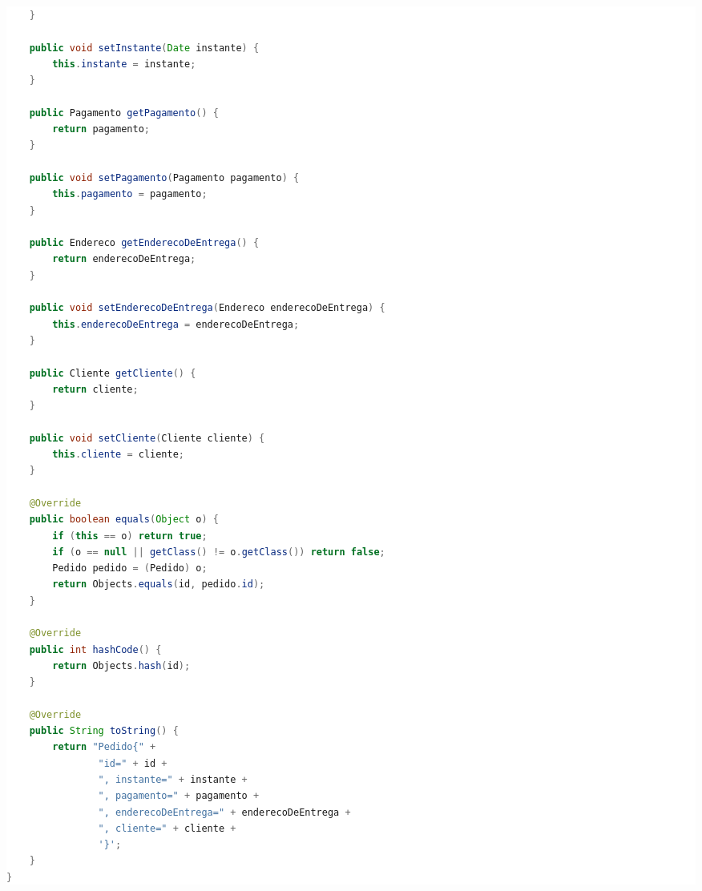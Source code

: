 ```java
    }

    public void setInstante(Date instante) {
        this.instante = instante;
    }

    public Pagamento getPagamento() {
        return pagamento;
    }

    public void setPagamento(Pagamento pagamento) {
        this.pagamento = pagamento;
    }

    public Endereco getEnderecoDeEntrega() {
        return enderecoDeEntrega;
    }

    public void setEnderecoDeEntrega(Endereco enderecoDeEntrega) {
        this.enderecoDeEntrega = enderecoDeEntrega;
    }

    public Cliente getCliente() {
        return cliente;
    }

    public void setCliente(Cliente cliente) {
        this.cliente = cliente;
    }

    @Override
    public boolean equals(Object o) {
        if (this == o) return true;
        if (o == null || getClass() != o.getClass()) return false;
        Pedido pedido = (Pedido) o;
        return Objects.equals(id, pedido.id);
    }

    @Override
    public int hashCode() {
        return Objects.hash(id);
    }

    @Override
    public String toString() {
        return "Pedido{" +
                "id=" + id +
                ", instante=" + instante +
                ", pagamento=" + pagamento +
                ", enderecoDeEntrega=" + enderecoDeEntrega +
                ", cliente=" + cliente +
                '}';
    }
}
```

